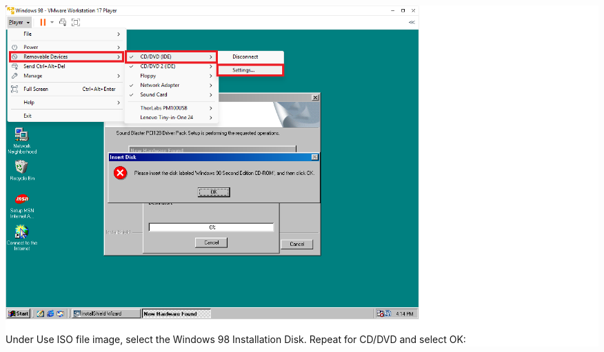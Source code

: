 <img src='./images/img_141.png' alt='img_141' width='600'/>

Under Use ISO file image, select the Windows 98 Installation Disk. Repeat for CD/DVD and select OK:
